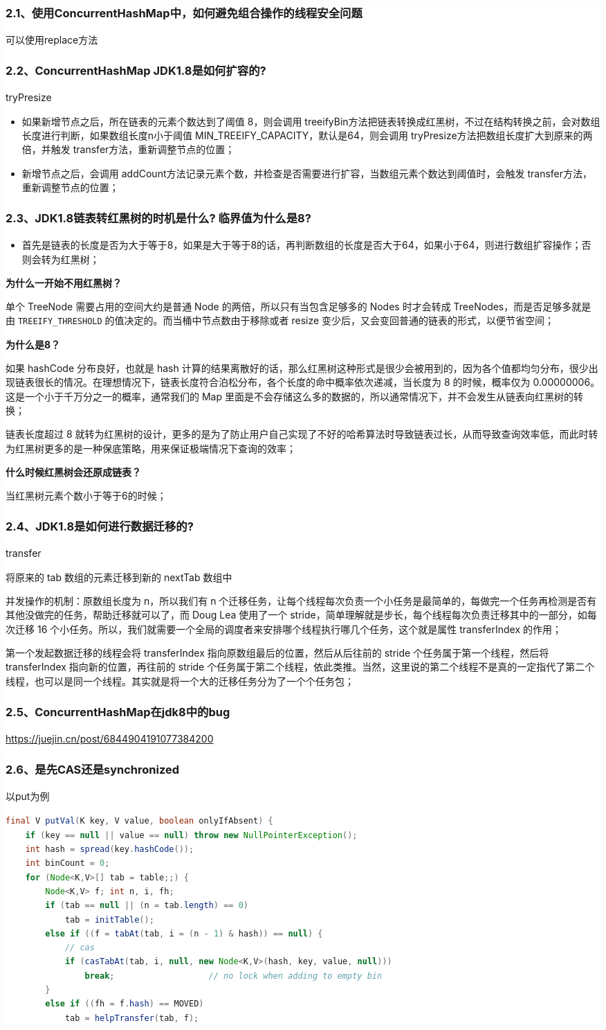 ### 2.1、使用ConcurrentHashMap中，如何避免组合操作的线程安全问题

可以使用replace方法

### 2.2、ConcurrentHashMap JDK1.8是如何扩容的? 

tryPresize 

- 如果新增节点之后，所在链表的元素个数达到了阈值 8，则会调用 treeifyBin方法把链表转换成红黑树，不过在结构转换之前，会对数组长度进行判断，如果数组长度n小于阈值 MIN_TREEIFY_CAPACITY，默认是64，则会调用 tryPresize方法把数组长度扩大到原来的两倍，并触发 transfer方法，重新调整节点的位置；

- 新增节点之后，会调用 addCount方法记录元素个数，并检查是否需要进行扩容，当数组元素个数达到阈值时，会触发 transfer方法，重新调整节点的位置；

### 2.3、JDK1.8链表转红黑树的时机是什么? 临界值为什么是8? 

- 首先是链表的长度是否为大于等于8，如果是大于等于8的话，再判断数组的长度是否大于64，如果小于64，则进行数组扩容操作；否则会转为红黑树；

**为什么一开始不用红黑树？**

单个 TreeNode 需要占用的空间大约是普通 Node 的两倍，所以只有当包含足够多的 Nodes 时才会转成 TreeNodes，而是否足够多就是由 `TREEIFY_THRESHOLD` 的值决定的。而当桶中节点数由于移除或者 resize 变少后，又会变回普通的链表的形式，以便节省空间；

**为什么是8？**

如果 hashCode 分布良好，也就是 hash 计算的结果离散好的话，那么红黑树这种形式是很少会被用到的，因为各个值都均匀分布，很少出现链表很长的情况。在理想情况下，链表长度符合泊松分布，各个长度的命中概率依次递减，当长度为 8 的时候，概率仅为 0.00000006。这是一个小于千万分之一的概率，通常我们的 Map 里面是不会存储这么多的数据的，所以通常情况下，并不会发生从链表向红黑树的转换；

链表长度超过 8 就转为红黑树的设计，更多的是为了防止用户自己实现了不好的哈希算法时导致链表过长，从而导致查询效率低，而此时转为红黑树更多的是一种保底策略，用来保证极端情况下查询的效率；

**什么时候红黑树会还原成链表？**

当红黑树元素个数小于等于6的时候；

### 2.4、JDK1.8是如何进行数据迁移的? 

transfer 

将原来的 tab 数组的元素迁移到新的 nextTab 数组中

并发操作的机制：原数组长度为 n，所以我们有 n 个迁移任务，让每个线程每次负责一个小任务是最简单的，每做完一个任务再检测是否有其他没做完的任务，帮助迁移就可以了，而 Doug Lea 使用了一个 stride，简单理解就是步长，每个线程每次负责迁移其中的一部分，如每次迁移 16 个小任务。所以，我们就需要一个全局的调度者来安排哪个线程执行哪几个任务，这个就是属性 transferIndex 的作用；

第一个发起数据迁移的线程会将 transferIndex 指向原数组最后的位置，然后从后往前的 stride 个任务属于第一个线程，然后将 transferIndex 指向新的位置，再往前的 stride 个任务属于第二个线程，依此类推。当然，这里说的第二个线程不是真的一定指代了第二个线程，也可以是同一个线程。其实就是将一个大的迁移任务分为了一个个任务包；

### 2.5、ConcurrentHashMap在jdk8中的bug

https://juejin.cn/post/6844904191077384200

### 2.6、是先CAS还是synchronized

以put为例
```java
final V putVal(K key, V value, boolean onlyIfAbsent) {
    if (key == null || value == null) throw new NullPointerException();
    int hash = spread(key.hashCode());
    int binCount = 0;
    for (Node<K,V>[] tab = table;;) {
        Node<K,V> f; int n, i, fh;
        if (tab == null || (n = tab.length) == 0)
            tab = initTable();
        else if ((f = tabAt(tab, i = (n - 1) & hash)) == null) {
            // cas
            if (casTabAt(tab, i, null, new Node<K,V>(hash, key, value, null)))
                break;                   // no lock when adding to empty bin
        }
        else if ((fh = f.hash) == MOVED)
            tab = helpTransfer(tab, f);
```
